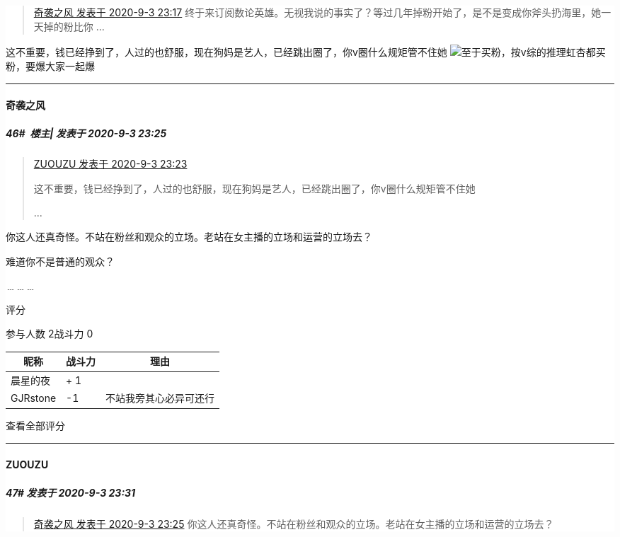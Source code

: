 <blockquote><a href="httphttps://bbs.saraba1st.com/2b/forum.php?mod=redirect&amp;goto=findpost&amp;pid=48634547&amp;ptid=1958004" target="_blank">奇袭之风 发表于 2020-9-3 23:17</a>
终于来订阅数论英雄。无视我说的事实了？等过几年掉粉开始了，是不是变成你斧头扔海里，她一天掉的粉比你 ...</blockquote>
这不重要，钱已经挣到了，人过的也舒服，现在狗妈是艺人，已经跳出圈了，你v圈什么规矩管不住她
<img src="https://static.saraba1st.com/image/smiley/face2017/067.png" referrerpolicy="no-referrer">至于买粉，按v综的推理虹杏都买粉，要爆大家一起爆







*****

####  奇袭之风  
##### 46#         楼主| 发表于 2020-9-3 23:25



<blockquote><a href="httphttps://bbs.saraba1st.com/2b/forum.php?mod=redirect&amp;goto=findpost&amp;pid=48634612&amp;ptid=1958004" target="_blank">ZUOUZU 发表于 2020-9-3 23:23</a>

这不重要，钱已经挣到了，人过的也舒服，现在狗妈是艺人，已经跳出圈了，你v圈什么规矩管不住她

 ...</blockquote>
你这人还真奇怪。不站在粉丝和观众的立场。老站在女主播的立场和运营的立场去？


难道你不是普通的观众？



﹍﹍﹍

评分





 参与人数 2战斗力 0

|昵称|战斗力|理由|
|----|---|---|
| 晨星的夜| + 1||
| GJRstone|-1|不站我旁其心必异可还行|



查看全部评分






*****

####  ZUOUZU  
##### 47#       发表于 2020-9-3 23:31



<blockquote><a href="httphttps://bbs.saraba1st.com/2b/forum.php?mod=redirect&amp;goto=findpost&amp;pid=48634629&amp;ptid=1958004" target="_blank">奇袭之风 发表于 2020-9-3 23:25</a>
你这人还真奇怪。不站在粉丝和观众的立场。老站在女主播的立场和运营的立场去？
